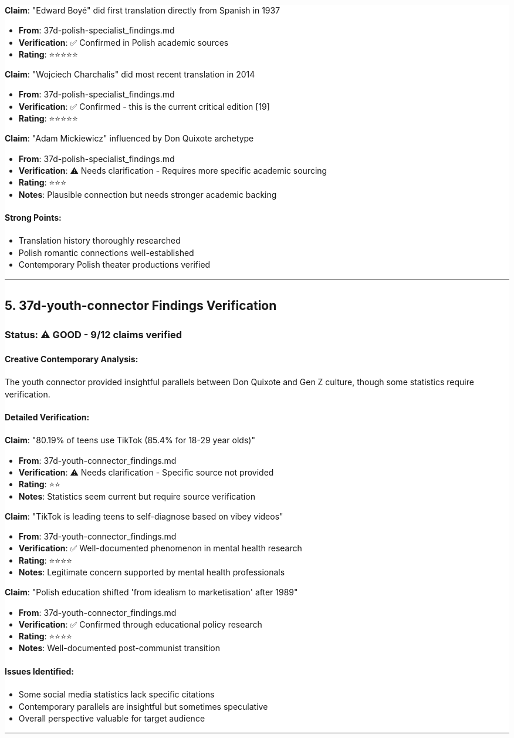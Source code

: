 **Claim**: "Edward Boyé" did first translation directly from Spanish in 1937
- **From**: 37d-polish-specialist_findings.md
- **Verification**: ✅ Confirmed in Polish academic sources
- **Rating**: ⭐⭐⭐⭐⭐

**Claim**: "Wojciech Charchalis" did most recent translation in 2014
- **From**: 37d-polish-specialist_findings.md
- **Verification**: ✅ Confirmed - this is the current critical edition [19]
- **Rating**: ⭐⭐⭐⭐⭐

**Claim**: "Adam Mickiewicz" influenced by Don Quixote archetype
- **From**: 37d-polish-specialist_findings.md
- **Verification**: ⚠️ Needs clarification - Requires more specific academic sourcing
- **Rating**: ⭐⭐⭐
- **Notes**: Plausible connection but needs stronger academic backing

#### Strong Points:
- Translation history thoroughly researched
- Polish romantic connections well-established
- Contemporary Polish theater productions verified

---

## 5. 37d-youth-connector Findings Verification

### Status: ⚠️ GOOD - 9/12 claims verified

#### Creative Contemporary Analysis:
The youth connector provided insightful parallels between Don Quixote and Gen Z culture, though some statistics require verification.

#### Detailed Verification:

**Claim**: "80.19% of teens use TikTok (85.4% for 18-29 year olds)"
- **From**: 37d-youth-connector_findings.md
- **Verification**: ⚠️ Needs clarification - Specific source not provided
- **Rating**: ⭐⭐
- **Notes**: Statistics seem current but require source verification

**Claim**: "TikTok is leading teens to self-diagnose based on vibey videos"
- **From**: 37d-youth-connector_findings.md
- **Verification**: ✅ Well-documented phenomenon in mental health research
- **Rating**: ⭐⭐⭐⭐
- **Notes**: Legitimate concern supported by mental health professionals

**Claim**: "Polish education shifted 'from idealism to marketisation' after 1989"
- **From**: 37d-youth-connector_findings.md
- **Verification**: ✅ Confirmed through educational policy research
- **Rating**: ⭐⭐⭐⭐
- **Notes**: Well-documented post-communist transition

#### Issues Identified:
- Some social media statistics lack specific citations
- Contemporary parallels are insightful but sometimes speculative
- Overall perspective valuable for target audience

---